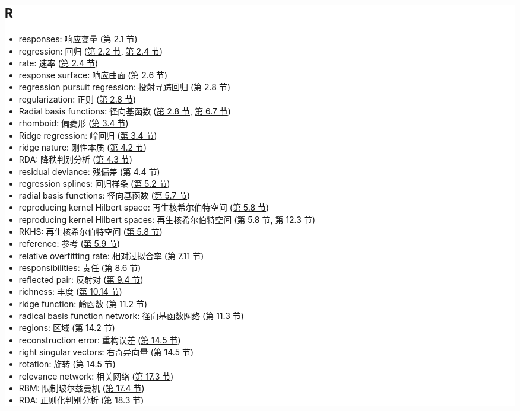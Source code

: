## R
- responses: 响应变量 ([第 2.1 节](02-Overview-of-Supervised-Learning/2.1-Introduction/index.html))
- regression: 回归 ([第 2.2 节](02-Overview-of-Supervised-Learning/2.2-Variable-Types-and-Terminology/index.html), [第 2.4 节](02-Overview-of-Supervised-Learning/2.4-Statistical-Decision-Theory/index.html))
- rate: 速率 ([第 2.4 节](02-Overview-of-Supervised-Learning/2.4-Statistical-Decision-Theory/index.html))
- response surface: 响应曲面 ([第 2.6 节](02-Overview-of-Supervised-Learning/2.6-Statistical-Models-Supervised-Learning-and-Function-Approximation/index.html))
- regression pursuit regression: 投射寻踪回归 ([第 2.8 节](02-Overview-of-Supervised-Learning/2.8-Classes-of-Restricted-Estimators/index.html))
- regularization: 正则 ([第 2.8 节](02-Overview-of-Supervised-Learning/2.8-Classes-of-Restricted-Estimators/index.html))
- Radial basis functions: 径向基函数 ([第 2.8 节](02-Overview-of-Supervised-Learning/2.8-Classes-of-Restricted-Estimators/index.html), [第 6.7 节](06-Kernel-Smoothing-Methods/6.7-Radial-Basis-Functions-and-Kernels/index.html))
- rhomboid: 偏菱形 ([第 3.4 节](03-Linear-Methods-for-Regression/3.4-Shrinkage-Methods/index.html))
- Ridge regression: 岭回归 ([第 3.4 节](03-Linear-Methods-for-Regression/3.4-Shrinkage-Methods/index.html))
- ridge nature: 刚性本质 ([第 4.2 节](04-Linear-Methods-for-Classification/4.2-Linear-Regression-of-an-Indicator-Matrix/index.html))
- RDA: 降秩判别分析 ([第 4.3 节](04-Linear-Methods-for-Classification/4.3-Linear-Discriminant-Analysis/index.html))
- residual deviance: 残偏差 ([第 4.4 节](04-Linear-Methods-for-Classification/4.4-Logistic-Regression/index.html))
- regression splines: 回归样条 ([第 5.2 节](05-Basis-Expansions-and-Regularization/5.2-Piecewise-Polynomials-and-Splines/index.html))
- radial basis functions: 径向基函数 ([第 5.7 节](05-Basis-Expansions-and-Regularization/5.7-Multidimensional-Splines/index.html))
- reproducing kernel Hilbert space: 再生核希尔伯特空间 ([第 5.8 节](05-Basis-Expansions-and-Regularization/5.8-Regularization-and-Reproducing-Kernel-Hibert-Spaces/index.html))
- reproducing kernel Hilbert spaces: 再生核希尔伯特空间 ([第 5.8 节](05-Basis-Expansions-and-Regularization/5.8-Regularization-and-Reproducing-Kernel-Hibert-Spaces/index.html), [第 12.3 节](12-Support-Vector-Machines-and-Flexible-Discriminants/12.3-Support-Vector-Machines-and-Kernels/index.html))
- RKHS: 再生核希尔伯特空间 ([第 5.8 节](05-Basis-Expansions-and-Regularization/5.8-Regularization-and-Reproducing-Kernel-Hibert-Spaces/index.html))
- reference: 参考 ([第 5.9 节](05-Basis-Expansions-and-Regularization/5.9-Wavelet-Smoothing/index.html))
- relative overfitting rate: 相对过拟合率 ([第 7.11 节](07-Model-Assessment-and-Selection/7.11-Bootstrap-Methods/index.html))
- responsibilities: 责任 ([第 8.6 节](08-Model-Inference-and-Averaging/8.6-MCMC-for-Sampling-from-the-Posterior/index.html))
- reflected pair: 反射对 ([第 9.4 节](09-Additive-Models-Trees-and-Related-Methods/9.4-MARS/index.html))
- richness: 丰度 ([第 10.14 节](10-Boosting-and-Additive-Trees/10.14-Illustrations/index.html))
- ridge function: 岭函数 ([第 11.2 节](11-Neural-Networks/11.2-Projection-Pursuit-Regression/index.html))
- radical basis function network: 径向基函数网络 ([第 11.3 节](11-Neural-Networks/11.3-Neural-Networks/index.html))
- regions: 区域 ([第 14.2 节](14-Unsupervised-Learning/14.2-Association-Rules/index.html))
- reconstruction error: 重构误差 ([第 14.5 节](14-Unsupervised-Learning/14.5-Principal-Components-Curves-and-Surfaces/index.html))
- right singular vectors: 右奇异向量 ([第 14.5 节](14-Unsupervised-Learning/14.5-Principal-Components-Curves-and-Surfaces/index.html))
- rotation: 旋转 ([第 14.5 节](14-Unsupervised-Learning/14.5-Principal-Components-Curves-and-Surfaces/index.html))
- relevance network: 相关网络 ([第 17.3 节](17-Undirected-Graphical-Models/17.3-Undirected-Graphical-Models-for-Continuous-Variables/index.html))
- RBM: 限制玻尔兹曼机 ([第 17.4 节](17-Undirected-Graphical-Models/17.4-Undirected-Graphical-Models-for-Discrete-Variables/index.html))
- RDA: 正则化判别分析 ([第 18.3 节](18-High-Dimensional-Problems/18.3-Linear-Classifiers-with-Quadratic-Regularization/index.html))